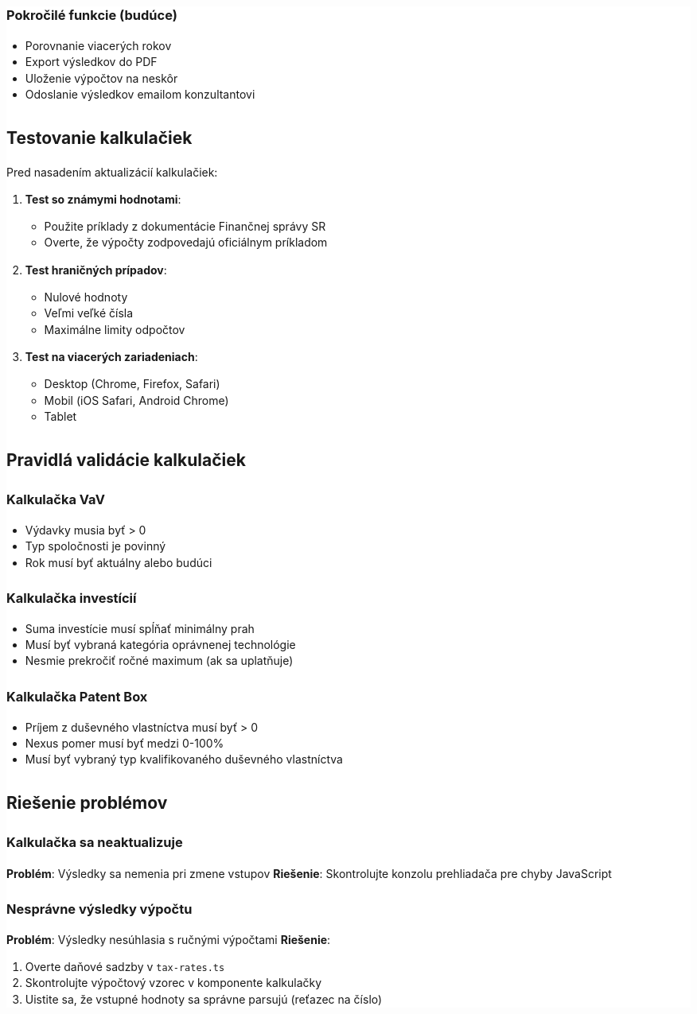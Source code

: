 ### Pokročilé funkcie (budúce)
- Porovnanie viacerých rokov
- Export výsledkov do PDF
- Uloženie výpočtov na neskôr
- Odoslanie výsledkov emailom konzultantovi

## Testovanie kalkulačiek

Pred nasadením aktualizácií kalkulačiek:

1. **Test so známymi hodnotami**:
   - Použite príklady z dokumentácie Finančnej správy SR
   - Overte, že výpočty zodpovedajú oficiálnym príkladom

2. **Test hraničných prípadov**:
   - Nulové hodnoty
   - Veľmi veľké čísla
   - Maximálne limity odpočtov

3. **Test na viacerých zariadeniach**:
   - Desktop (Chrome, Firefox, Safari)
   - Mobil (iOS Safari, Android Chrome)
   - Tablet

## Pravidlá validácie kalkulačiek

### Kalkulačka VaV
- Výdavky musia byť > 0
- Typ spoločnosti je povinný
- Rok musí byť aktuálny alebo budúci

### Kalkulačka investícií
- Suma investície musí spĺňať minimálny prah
- Musí byť vybraná kategória oprávnenej technológie
- Nesmie prekročiť ročné maximum (ak sa uplatňuje)

### Kalkulačka Patent Box
- Príjem z duševného vlastníctva musí byť > 0
- Nexus pomer musí byť medzi 0-100%
- Musí byť vybraný typ kvalifikovaného duševného vlastníctva

## Riešenie problémov

### Kalkulačka sa neaktualizuje
**Problém**: Výsledky sa nemenia pri zmene vstupov
**Riešenie**: Skontrolujte konzolu prehliadača pre chyby JavaScript

### Nesprávne výsledky výpočtu
**Problém**: Výsledky nesúhlasia s ručnými výpočtami
**Riešenie**:
1. Overte daňové sadzby v `tax-rates.ts`
2. Skontrolujte výpočtový vzorec v komponente kalkulačky
3. Uistite sa, že vstupné hodnoty sa správne parsujú (reťazec na číslo)

